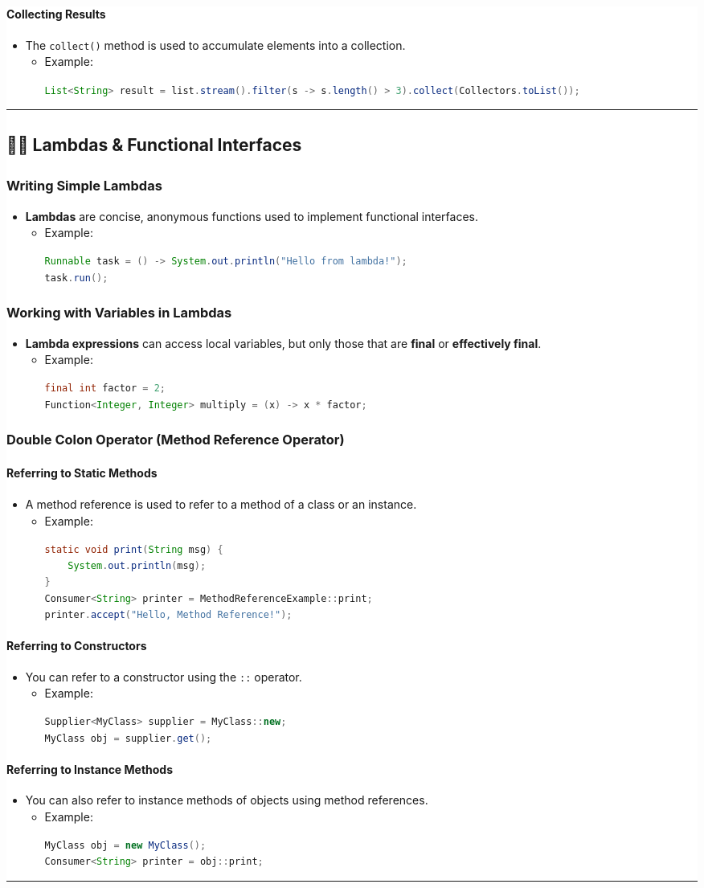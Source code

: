 #### Collecting Results
- The `collect()` method is used to accumulate elements into a collection.
    - Example:
      ```java
      List<String> result = list.stream().filter(s -> s.length() > 3).collect(Collectors.toList());
      ```

---

## 🧑‍💻 Lambdas & Functional Interfaces

### Writing Simple Lambdas
- **Lambdas** are concise, anonymous functions used to implement functional interfaces.
    - Example:
      ```java
      Runnable task = () -> System.out.println("Hello from lambda!");
      task.run();
      ```

### Working with Variables in Lambdas
- **Lambda expressions** can access local variables, but only those that are **final** or **effectively final**.
    - Example:
      ```java
      final int factor = 2;
      Function<Integer, Integer> multiply = (x) -> x * factor;
      ```

### Double Colon Operator (Method Reference Operator)

#### Referring to Static Methods
- A method reference is used to refer to a method of a class or an instance.
    - Example:
      ```java
      static void print(String msg) {
          System.out.println(msg);
      }
      Consumer<String> printer = MethodReferenceExample::print;
      printer.accept("Hello, Method Reference!");
      ```

#### Referring to Constructors
- You can refer to a constructor using the `::` operator.
    - Example:
      ```java
      Supplier<MyClass> supplier = MyClass::new;
      MyClass obj = supplier.get();
      ```

#### Referring to Instance Methods
- You can also refer to instance methods of objects using method references.
    - Example:
      ```java
      MyClass obj = new MyClass();
      Consumer<String> printer = obj::print;
      ```

---